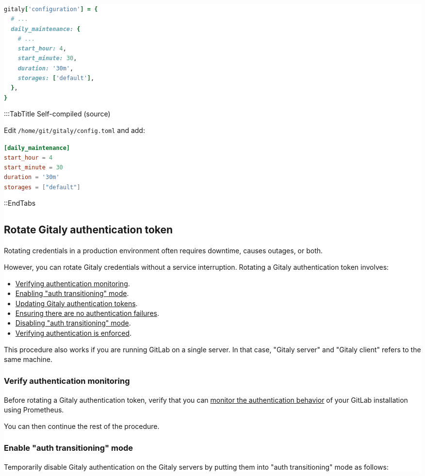 ```ruby
gitaly['configuration'] = {
  # ...
  daily_maintenance: {
    # ...
    start_hour: 4,
    start_minute: 30,
    duration: '30m',
    storages: ['default'],
  },
}
```

:::TabTitle Self-compiled (source)

Edit `/home/git/gitaly/config.toml` and add:

```toml
[daily_maintenance]
start_hour = 4
start_minute = 30
duration = '30m'
storages = ["default"]
```

::EndTabs

## Rotate Gitaly authentication token

Rotating credentials in a production environment often requires downtime, causes outages, or both.

However, you can rotate Gitaly credentials without a service interruption. Rotating a Gitaly
authentication token involves:

- [Verifying authentication monitoring](#verify-authentication-monitoring).
- [Enabling "auth transitioning" mode](#enable-auth-transitioning-mode).
- [Updating Gitaly authentication tokens](#update-gitaly-authentication-token).
- [Ensuring there are no authentication failures](#ensure-there-are-no-authentication-failures).
- [Disabling "auth transitioning" mode](#disable-auth-transitioning-mode).
- [Verifying authentication is enforced](#verify-authentication-is-enforced).

This procedure also works if you are running GitLab on a single server. In that case, "Gitaly
server" and "Gitaly client" refers to the same machine.

### Verify authentication monitoring

Before rotating a Gitaly authentication token, verify that you can
[monitor the authentication behavior](monitoring.md#queries) of your GitLab installation using
Prometheus.

You can then continue the rest of the procedure.

### Enable "auth transitioning" mode

Temporarily disable Gitaly authentication on the Gitaly servers by putting them into "auth
transitioning" mode as follows:
